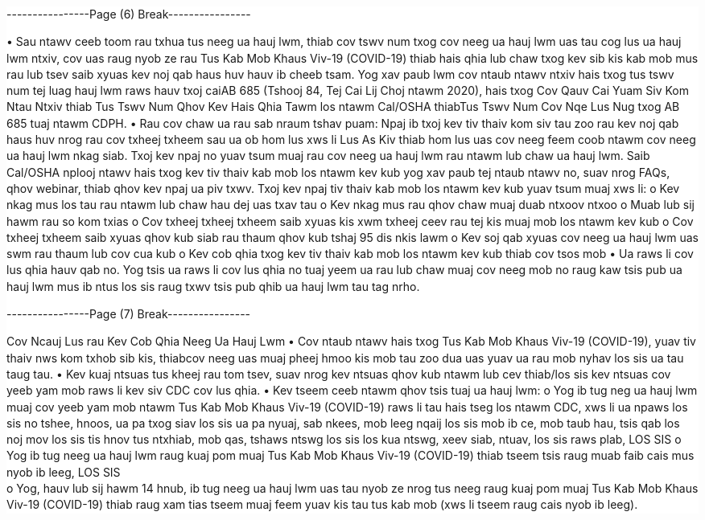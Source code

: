 ----------------Page (6) Break----------------
 
• Sau ntawv ceeb toom rau txhua tus neeg ua hauj lwm, thiab cov 
tswv num txog cov neeg ua hauj lwm uas tau cog lus ua hauj lwm 
ntxiv, cov uas raug nyob ze rau Tus Kab Mob Khaus Viv-19 (COVID-19) 
thiab hais qhia lub chaw txog kev sib kis kab mob mus rau lub tsev 
saib xyuas kev noj qab haus huv hauv ib cheeb tsam. Yog xav paub 
lwm cov ntaub ntawv ntxiv hais txog tus tswv num tej luag hauj lwm 
raws hauv txoj caiAB 685 (Tshooj 84, Tej Cai Lij Choj ntawm 2020), hais 
txog Cov Qauv Cai Yuam Siv Kom Ntau Ntxiv thiab Tus Tswv Num 
Qhov Kev Hais Qhia Tawm los ntawm Cal/OSHA thiabTus Tswv Num 
Cov Nqe Lus Nug txog AB 685 tuaj ntawm CDPH. 
• Rau cov chaw ua rau sab nraum tshav puam: Npaj ib txoj kev tiv thaiv kom 
siv tau zoo rau kev noj qab haus huv nrog rau cov txheej txheem sau ua ob 
hom lus xws li Lus As Kiv thiab hom lus uas cov neeg feem coob ntawm cov 
neeg ua hauj lwm nkag siab. Txoj kev npaj no yuav tsum muaj rau cov 
neeg ua hauj lwm rau ntawm lub chaw ua hauj lwm. Saib Cal/OSHA nplooj 
ntawv hais txog kev tiv thaiv kab mob los ntawm kev kub yog xav paub tej 
ntaub ntawv no, suav nrog FAQs, qhov webinar, thiab qhov kev npaj ua 
piv txwv. Txoj kev npaj tiv thaiv kab mob los ntawm kev kub yuav tsum 
muaj xws li: 
o Kev nkag mus los tau rau ntawm lub chaw hau dej uas txav tau 
o Kev nkag mus rau qhov chaw muaj duab ntxoov ntxoo 
o Muab lub sij hawm rau so kom txias 
o Cov txheej txheej txheem saib xyuas kis xwm txheej ceev rau tej kis 
muaj mob los ntawm kev kub 
o Cov txheej txheem saib xyuas qhov kub siab rau thaum qhov kub tshaj 
95 dis nkis lawm 
o Kev soj qab xyuas cov neeg ua hauj lwm uas swm rau thaum lub cov 
cua kub 
o Kev cob qhia txog kev tiv thaiv kab mob los ntawm kev kub thiab 
cov tsos mob 
• Ua raws li cov lus qhia hauv qab no. Yog tsis ua raws li cov lus qhia no 
tuaj yeem ua rau lub chaw muaj cov neeg mob no raug kaw tsis pub ua 
hauj lwm mus ib ntus los sis raug txwv tsis pub qhib ua hauj lwm tau tag 
nrho. 
 
 
 
 
 
 
 
----------------Page (7) Break----------------
 
Cov Ncauj Lus rau Kev Cob Qhia Neeg Ua Hauj 
Lwm 
• Cov ntaub ntawv hais txog Tus Kab Mob Khaus Viv-19 (COVID-19), yuav 
tiv thaiv nws kom txhob sib kis, thiabcov neeg uas muaj pheej hmoo kis 
mob tau zoo dua uas yuav ua rau mob nyhav los sis ua tau taug tau. 
• Kev kuaj ntsuas tus kheej rau tom tsev, suav nrog kev ntsuas qhov kub 
ntawm lub cev thiab/los sis kev ntsuas cov yeeb yam mob raws li kev 
siv CDC cov lus qhia. 
• Kev tseem ceeb ntawm qhov tsis tuaj ua hauj lwm: 
o Yog ib tug neg ua hauj lwm muaj cov yeeb yam mob ntawm 
Tus Kab Mob Khaus Viv-19 (COVID-19) raws li tau hais tseg los 
ntawm CDC, xws li ua npaws los sis no tshee, hnoos, ua pa txog 
siav los sis ua pa nyuaj, sab nkees, mob leeg nqaij los sis mob ib 
ce, mob taub hau, tsis qab los noj mov los sis tis hnov tus 
ntxhiab, mob qas, tshaws ntswg los sis los kua ntswg, xeev siab, 
ntuav, los sis raws plab, LOS SIS 
o Yog ib tug neeg ua hauj lwm raug kuaj pom muaj Tus Kab Mob 
Khaus Viv-19 (COVID-19) thiab tseem tsis raug muab faib cais 
mus nyob ib leeg, LOS SIS  
o Yog, hauv lub sij hawm 14 hnub, ib tug neeg ua hauj lwm uas 
tau nyob ze nrog tus neeg raug kuaj pom muaj Tus Kab Mob 
Khaus Viv-19 (COVID-19) thiab raug xam tias tseem muaj feem 
yuav kis tau tus kab mob (xws li tseem raug cais nyob ib leeg). 